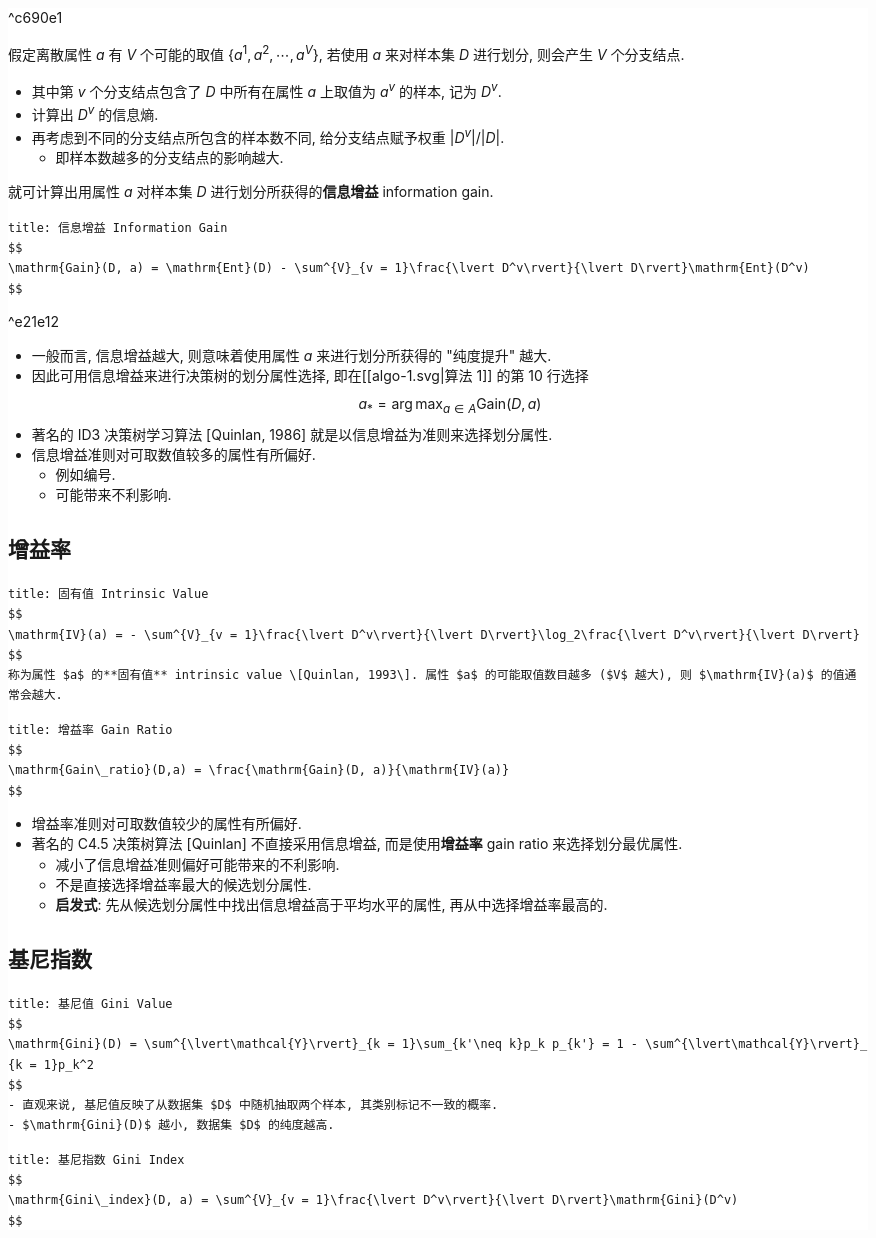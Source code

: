 ^c690e1

假定离散属性 $a$ 有 $V$ 个可能的取值 $\{a^1, a^2, \cdots, a^V\}$, 若使用 $a$ 来对样本集 $D$ 进行划分, 则会产生 $V$ 个分支结点. 
- 其中第 $v$ 个分支结点包含了 $D$ 中所有在属性 $a$ 上取值为 $a^v$ 的样本, 记为 $D^v$.
- 计算出 $D^v$ 的信息熵.
- 再考虑到不同的分支结点所包含的样本数不同, 给分支结点赋予权重 $\lvert D^v\rvert/\lvert D\rvert$.
	- 即样本数越多的分支结点的影响越大.

就可计算出用属性 $a$ 对样本集 $D$ 进行划分所获得的**信息增益** information gain.
```ad-def
title: 信息增益 Information Gain
$$
\mathrm{Gain}(D, a) = \mathrm{Ent}(D) - \sum^{V}_{v = 1}\frac{\lvert D^v\rvert}{\lvert D\rvert}\mathrm{Ent}(D^v)
$$
```

^e21e12

- 一般而言, 信息增益越大, 则意味着使用属性 $a$ 来进行划分所获得的 "纯度提升" 越大.
- 因此可用信息增益来进行决策树的划分属性选择, 即在[[algo-1.svg|算法 1]] 的第 10 行选择 $$a_* = \arg\max_{a\in A}\mathrm{Gain}(D, a)$$
- 著名的 ID3 决策树学习算法 \[Quinlan, 1986\] 就是以信息增益为准则来选择划分属性.
- 信息增益准则对可取数值较多的属性有所偏好.
	- 例如编号.
	- 可能带来不利影响.

## 增益率
```ad-def
title: 固有值 Intrinsic Value
$$
\mathrm{IV}(a) = - \sum^{V}_{v = 1}\frac{\lvert D^v\rvert}{\lvert D\rvert}\log_2\frac{\lvert D^v\rvert}{\lvert D\rvert}
$$
称为属性 $a$ 的**固有值** intrinsic value \[Quinlan, 1993\]. 属性 $a$ 的可能取值数目越多 ($V$ 越大), 则 $\mathrm{IV}(a)$ 的值通常会越大.
```

```ad-def
title: 增益率 Gain Ratio
$$
\mathrm{Gain\_ratio}(D,a) = \frac{\mathrm{Gain}(D, a)}{\mathrm{IV}(a)} 
$$
```

- 增益率准则对可取数值较少的属性有所偏好.
- 著名的 C4.5 决策树算法 \[Quinlan\] 不直接采用信息增益, 而是使用**增益率** gain ratio 来选择划分最优属性.
	- 减小了信息增益准则偏好可能带来的不利影响.
	- 不是直接选择增益率最大的候选划分属性.
	- **启发式**: 先从候选划分属性中找出信息增益高于平均水平的属性, 再从中选择增益率最高的.

## 基尼指数
```ad-def
title: 基尼值 Gini Value
$$
\mathrm{Gini}(D) = \sum^{\lvert\mathcal{Y}\rvert}_{k = 1}\sum_{k'\neq k}p_k p_{k'} = 1 - \sum^{\lvert\mathcal{Y}\rvert}_{k = 1}p_k^2
$$
- 直观来说, 基尼值反映了从数据集 $D$ 中随机抽取两个样本, 其类别标记不一致的概率.
- $\mathrm{Gini}(D)$ 越小, 数据集 $D$ 的纯度越高.
```
```ad-def
title: 基尼指数 Gini Index
$$
\mathrm{Gini\_index}(D, a) = \sum^{V}_{v = 1}\frac{\lvert D^v\rvert}{\lvert D\rvert}\mathrm{Gini}(D^v)
$$
```